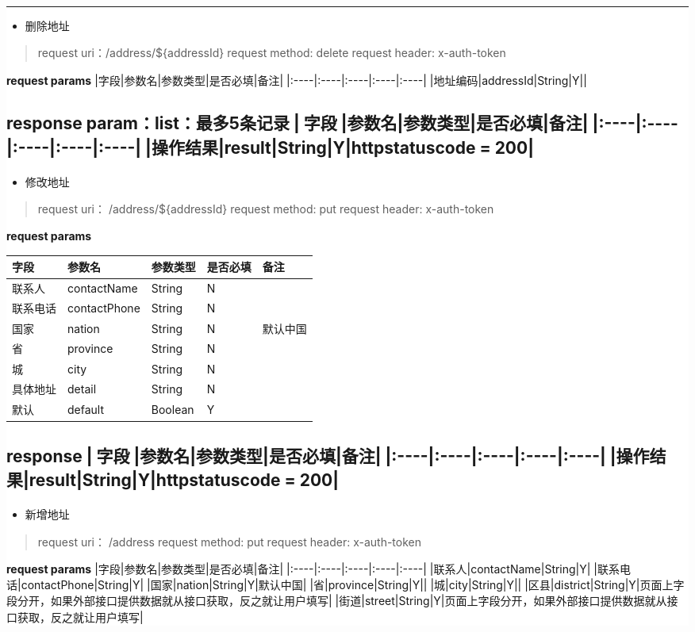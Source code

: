 
---
* 删除地址
> request uri：/address/${addressId}
> request method: delete
> request header: x-auth-token

 **request params**
  |字段|参数名|参数类型|是否必填|备注|
  |:----|:----|:----|:----|:----|
  |地址编码|addressId|String|Y||
  
**response param：list：最多5条记录**
  | 字段 |参数名|参数类型|是否必填|备注|
  |:----|:----|:----|:----|:----|
  |操作结果|result|String|Y|httpstatuscode = 200|
---
* 修改地址
> request uri： /address/${addressId}
> request method: put
> request header: x-auth-token

 **request params**

  |字段|参数名|参数类型|是否必填|备注|
  |:----|:----|:----|:----|:----|
  |联系人|contactName|String|N|
  |联系电话|contactPhone|String|N|
  |国家|nation|String|N|默认中国|
  |省|province|String|N||
  |城|city|String|N||
  |具体地址|detail|String|N||
  |默认|default|Boolean|Y|
  
**response**
  | 字段 |参数名|参数类型|是否必填|备注|
  |:----|:----|:----|:----|:----|
  |操作结果|result|String|Y|httpstatuscode = 200|
---
* 新增地址
> request uri： /address
> request method: put
> request header: x-auth-token

 **request params**
  |字段|参数名|参数类型|是否必填|备注|
  |:----|:----|:----|:----|:----|
  |联系人|contactName|String|Y|
  |联系电话|contactPhone|String|Y|
  |国家|nation|String|Y|默认中国|
  |省|province|String|Y||
  |城|city|String|Y||
  |区县|district|String|Y|页面上字段分开，如果外部接口提供数据就从接口获取，反之就让用户填写|
  |街道|street|String|Y|页面上字段分开，如果外部接口提供数据就从接口获取，反之就让用户填写|
